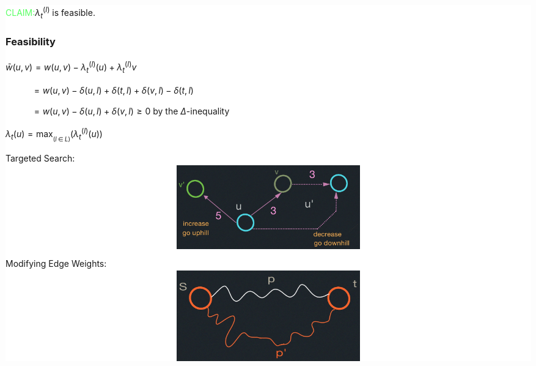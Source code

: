<span style="color:rgb(90,255,100)">CLAIM:</span>$\lambda_t^{(l)}$
is feasible.

### Feasibility

$\bar{w}(u,v) = w(u,v) - \lambda_t^{(l)}(u)+\lambda_t^{(l)}{v}$

$\;\;\;\;\;\;\;\;\;\;\;\;= w(u,v) - \delta(u,l)+\delta(t,l)+\delta(v,l)-\delta(t,l)$

$\;\;\;\;\;\;\;\;\;\;\;\;= w(u,v) - \delta(u,l)+\delta(v,l)\geq 0$ by the $\Delta$-inequality

  $\lambda_t(u)= \text{max}_{{}_{(l\; \in\; L)}} (\lambda_t^{(l)}(u))$


Targeted Search:
<img src="graph9.jpg" style="display:block;margin:0 auto" width="300" alt="Targeted Search" />

Modifying Edge Weights:
<img src="graph10.jpg" style="display:block;margin:0 auto" width="300" alt="Modifying Edge Weights" />
